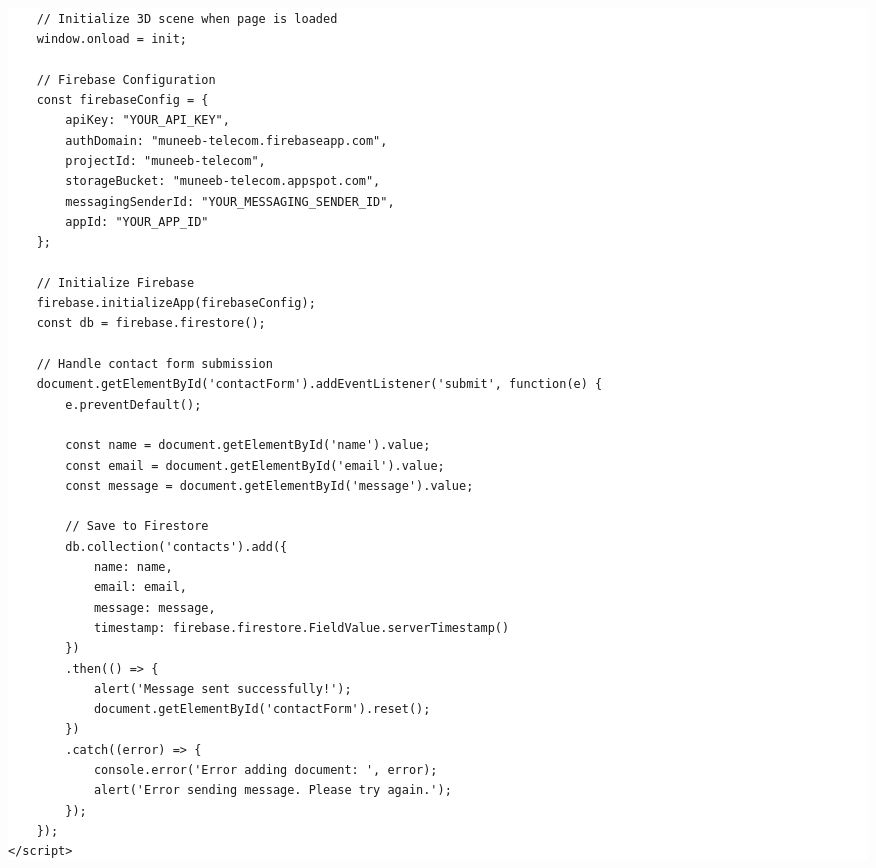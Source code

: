         // Initialize 3D scene when page is loaded
        window.onload = init;

        // Firebase Configuration
        const firebaseConfig = {
            apiKey: "YOUR_API_KEY",
            authDomain: "muneeb-telecom.firebaseapp.com",
            projectId: "muneeb-telecom",
            storageBucket: "muneeb-telecom.appspot.com",
            messagingSenderId: "YOUR_MESSAGING_SENDER_ID",
            appId: "YOUR_APP_ID"
        };

        // Initialize Firebase
        firebase.initializeApp(firebaseConfig);
        const db = firebase.firestore();

        // Handle contact form submission
        document.getElementById('contactForm').addEventListener('submit', function(e) {
            e.preventDefault();
            
            const name = document.getElementById('name').value;
            const email = document.getElementById('email').value;
            const message = document.getElementById('message').value;
            
            // Save to Firestore
            db.collection('contacts').add({
                name: name,
                email: email,
                message: message,
                timestamp: firebase.firestore.FieldValue.serverTimestamp()
            })
            .then(() => {
                alert('Message sent successfully!');
                document.getElementById('contactForm').reset();
            })
            .catch((error) => {
                console.error('Error adding document: ', error);
                alert('Error sending message. Please try again.');
            });
        });
    </script>
